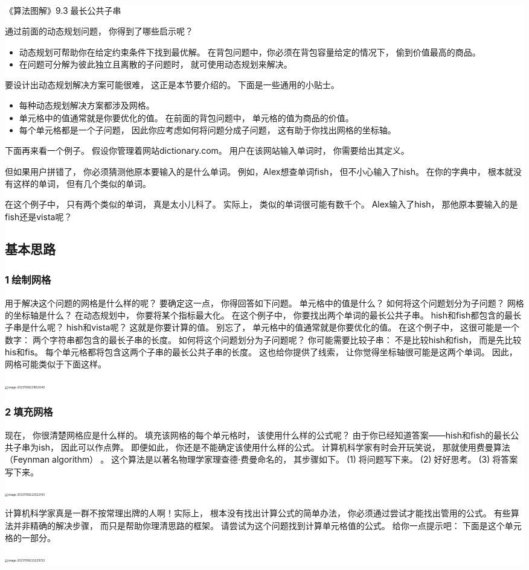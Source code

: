 《算法图解》9.3 最长公共子串

通过前面的动态规划问题， 你得到了哪些启示呢？

- 动态规划可帮助你在给定约束条件下找到最优解。 在背包问题中，你必须在背包容量给定的情况下， 偷到价值最高的商品。
- 在问题可分解为彼此独立且离散的子问题时， 就可使用动态规划来解决。

要设计出动态规划解决方案可能很难， 这正是本节要介绍的。 下面是一些通用的小贴士。

- 每种动态规划解决方案都涉及网格。
- 单元格中的值通常就是你要优化的值。 在前面的背包问题中， 单元格的值为商品的价值。
- 每个单元格都是一个子问题， 因此你应考虑如何将问题分成子问题， 这有助于你找出网格的坐标轴。

下面再来看一个例子。 假设你管理着网站dictionary.com。 用户在该网站输入单词时， 你需要给出其定义。

但如果用户拼错了， 你必须猜测他原本要输入的是什么单词。 例如，Alex想查单词fish， 但不小心输入了hish。 在你的字典中， 根本就没有这样的单词， 但有几个类似的单词。

在这个例子中， 只有两个类似的单词， 真是太小儿科了。 实际上， 类似的单词很可能有数千个。
Alex输入了hish， 那他原本要输入的是fish还是vista呢？

## 基本思路

### 1 绘制网格

用于解决这个问题的网格是什么样的呢？ 要确定这一点， 你得回答如下问题。
单元格中的值是什么？
如何将这个问题划分为子问题？
网格的坐标轴是什么？
在动态规划中， 你要将某个指标最大化。 在这个例子中， 你要找出两个单词的最长公共子串。 hish和fish都包含的最长子串是什么呢？ hish和vista呢？ 这就是你要计算的值。
别忘了， 单元格中的值通常就是你要优化的值。 在这个例子中， 这很可能是一个数字： 两个字符串都包含的最长子串的长度。
如何将这个问题划分为子问题呢？ 你可能需要比较子串： 不是比较hish和fish， 而是先比较his和fis。 每个单元格都将包含这两个子串的最长公共子串的长度。 这也给你提供了线索， 让你觉得坐标轴很可能是这两个单词。 因此， 网格可能类似于下面这样。



<img src="https://raw.githubusercontent.com/GMyhf/img/main/img/image-20231108221852040.png" alt="image-20231108221852040" style="zoom: 33%;" />



### 2 填充网格

现在， 你很清楚网格应是什么样的。 填充该网格的每个单元格时， 该使用什么样的公式呢？ 由于你已经知道答案——hish和fish的最长公共子串为ish， 因此可以作点弊。
即便如此， 你还是不能确定该使用什么样的公式。 计算机科学家有时会开玩笑说， 那就使用费曼算法 （Feynman algorithm） 。 这个算法是以著名物理学家理查德·费曼命名的， 其步骤如下。
(1) 将问题写下来。
(2) 好好思考。
(3) 将答案写下来。



<img src="https://raw.githubusercontent.com/GMyhf/img/main/img/image-20231108222022143.png" alt="image-20231108222022143" style="zoom: 33%;" />

计算机科学家真是一群不按常理出牌的人啊！实际上， 根本没有找出计算公式的简单办法， 你必须通过尝试才能找出管用的公式。 有些算法并非精确的解决步骤， 而只是帮助你理清思路的框架。
请尝试为这个问题找到计算单元格值的公式。 给你一点提示吧： 下面是这个单元格的一部分。

<img src="https://raw.githubusercontent.com/GMyhf/img/main/img/image-20231108222229722.png" alt="image-20231108222229722" style="zoom:33%;" />


